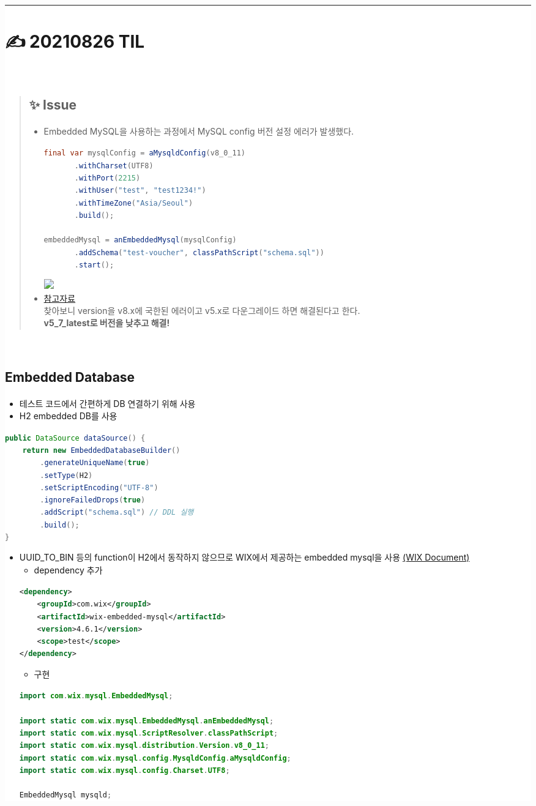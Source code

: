 ___
# ✍ 20210826 TIL

<br>

> ## ✨ Issue
> - Embedded MySQL을 사용하는 과정에서 MySQL config 버전 설정 에러가 발생했다.
>   ```java
>   final var mysqlConfig = aMysqldConfig(v8_0_11)
>          .withCharset(UTF8)
>          .withPort(2215)
>          .withUser("test", "test1234!")
>          .withTimeZone("Asia/Seoul")
>          .build();
>   
>   embeddedMysql = anEmbeddedMysql(mysqlConfig)
>          .addSchema("test-voucher", classPathScript("schema.sql"))
>          .start();
>   ```
>   <img width="600px" src="https://user-images.githubusercontent.com/60170616/136342474-dda286f7-2ec2-40c6-99de-b6dec902d995.png">
> - [참고자료](https://github.com/wix/wix-embedded-mysql/issues/157)  
>   찾아보니 version을 v8.x에 국한된 에러이고 v5.x로 다운그레이드 하면 해결된다고 한다.  
>   **v5_7_latest로 버전을 낮추고 해결!**
<br>

## Embedded Database
- 테스트 코드에서 간편하게 DB 연결하기 위해 사용
- H2 embedded DB를 사용
```java
public DataSource dataSource() {
    return new EmbeddedDatabaseBuilder()
        .generateUniqueName(true)
        .setType(H2)
        .setScriptEncoding("UTF-8")
        .ignoreFailedDrops(true)
        .addScript("schema.sql") // DDL 실행
        .build();
}
```
- UUID_TO_BIN 등의 function이 H2에서 동작하지 않으므로 WIX에서 제공하는 embedded mysql을 사용 [(WIX Document)](https://github.com/wix/wix-embedded-mysql)
  - dependency 추가
  ```xml
  <dependency>
      <groupId>com.wix</groupId>
      <artifactId>wix-embedded-mysql</artifactId>
      <version>4.6.1</version>
      <scope>test</scope>
  </dependency>
  ```
  - 구현
  ```java
  import com.wix.mysql.EmbeddedMysql;

  import static com.wix.mysql.EmbeddedMysql.anEmbeddedMysql;
  import static com.wix.mysql.ScriptResolver.classPathScript;
  import static com.wix.mysql.distribution.Version.v8_0_11;
  import static com.wix.mysql.config.MysqldConfig.aMysqldConfig;
  import static com.wix.mysql.config.Charset.UTF8;

  EmbeddedMysql mysqld;

  ```